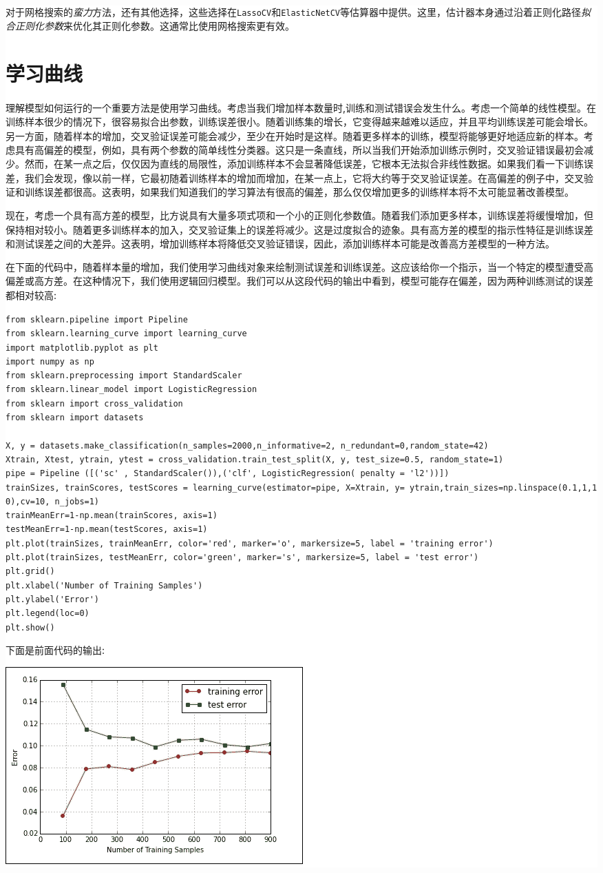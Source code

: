 对于网格搜索的*蛮力*方法，还有其他选择，这些选择在`LassoCV`和`ElasticNetCV`等估算器中提供。这里，估计器本身通过沿着正则化路径*拟合正则化参数*来优化其正则化参数。这通常比使用网格搜索更有效。

<title>Learning curves</title>

# 学习曲线

理解模型如何运行的一个重要方法是使用学习曲线。考虑当我们增加样本数量时,训练和测试错误会发生什么。考虑一个简单的线性模型。在训练样本很少的情况下，很容易拟合出参数，训练误差很小。随着训练集的增长，它变得越来越难以适应，并且平均训练误差可能会增长。另一方面，随着样本的增加，交叉验证误差可能会减少，至少在开始时是这样。随着更多样本的训练，模型将能够更好地适应新的样本。考虑具有高偏差的模型，例如，具有两个参数的简单线性分类器。这只是一条直线，所以当我们开始添加训练示例时，交叉验证错误最初会减少。然而，在某一点之后，仅仅因为直线的局限性，添加训练样本不会显著降低误差，它根本无法拟合非线性数据。如果我们看一下训练误差，我们会发现，像以前一样，它最初随着训练样本的增加而增加，在某一点上，它将大约等于交叉验证误差。在高偏差的例子中，交叉验证和训练误差都很高。这表明，如果我们知道我们的学习算法有很高的偏差，那么仅仅增加更多的训练样本将不太可能显著改善模型。

现在，考虑一个具有高方差的模型，比方说具有大量多项式项和一个小的正则化参数值。随着我们添加更多样本，训练误差将缓慢增加，但保持相对较小。随着更多训练样本的加入，交叉验证集上的误差将减少。这是过度拟合的迹象。具有高方差的模型的指示性特征是训练误差和测试误差之间的大差异。这表明，增加训练样本将降低交叉验证错误，因此，添加训练样本可能是改善高方差模型的一种方法。

在下面的代码中，随着样本量的增加，我们使用学习曲线对象来绘制测试误差和训练误差。这应该给你一个指示，当一个特定的模型遭受高偏差或高方差。在这种情况下，我们使用逻辑回归模型。我们可以从这段代码的输出中看到，模型可能存在偏差，因为两种训练测试的误差都相对较高:

```
from sklearn.pipeline import Pipeline
from sklearn.learning_curve import learning_curve
import matplotlib.pyplot as plt
import numpy as np
from sklearn.preprocessing import StandardScaler
from sklearn.linear_model import LogisticRegression
from sklearn import cross_validation
from sklearn import datasets

X, y = datasets.make_classification(n_samples=2000,n_informative=2, n_redundant=0,random_state=42)
Xtrain, Xtest, ytrain, ytest = cross_validation.train_test_split(X, y, test_size=0.5, random_state=1)
pipe = Pipeline ([('sc' , StandardScaler()),('clf', LogisticRegression( penalty = 'l2'))])
trainSizes, trainScores, testScores = learning_curve(estimator=pipe, X=Xtrain, y= ytrain,train_sizes=np.linspace(0.1,1,10),cv=10, n_jobs=1)
trainMeanErr=1-np.mean(trainScores, axis=1)
testMeanErr=1-np.mean(testScores, axis=1)
plt.plot(trainSizes, trainMeanErr, color='red', marker='o', markersize=5, label = 'training error') 
plt.plot(trainSizes, testMeanErr, color='green', marker='s', markersize=5, label = 'test error')
plt.grid()
plt.xlabel('Number of Training Samples')
plt.ylabel('Error')
plt.legend(loc=0)
plt.show()

```

下面是前面代码的输出:

![Learning curves](img/B05198_9_17.jpg)<title>Real-world case studies</title>
